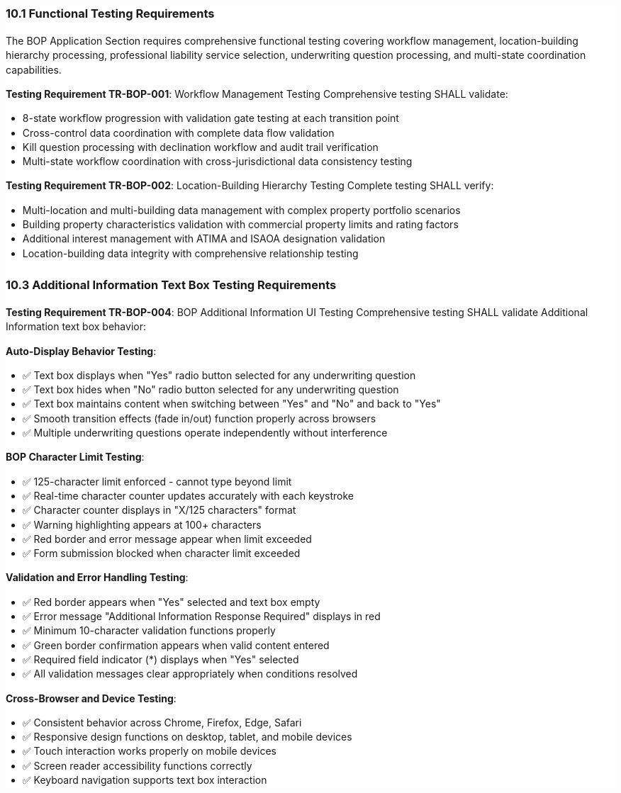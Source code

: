 ### 10.1 Functional Testing Requirements
The BOP Application Section requires comprehensive functional testing covering workflow management, location-building hierarchy processing, professional liability service selection, underwriting question processing, and multi-state coordination capabilities.

**Testing Requirement TR-BOP-001**: Workflow Management Testing
Comprehensive testing SHALL validate:
- 8-state workflow progression with validation gate testing at each transition point
- Cross-control data coordination with complete data flow validation
- Kill question processing with declination workflow and audit trail verification
- Multi-state workflow coordination with cross-jurisdictional data consistency testing

**Testing Requirement TR-BOP-002**: Location-Building Hierarchy Testing
Complete testing SHALL verify:
- Multi-location and multi-building data management with complex property portfolio scenarios
- Building property characteristics validation with commercial property limits and rating factors
- Additional interest management with ATIMA and ISAOA designation validation
- Location-building data integrity with comprehensive relationship testing

### 10.3 Additional Information Text Box Testing Requirements

**Testing Requirement TR-BOP-004**: BOP Additional Information UI Testing
Comprehensive testing SHALL validate Additional Information text box behavior:

**Auto-Display Behavior Testing**:
- ✅ Text box displays when "Yes" radio button selected for any underwriting question
- ✅ Text box hides when "No" radio button selected for any underwriting question
- ✅ Text box maintains content when switching between "Yes" and "No" and back to "Yes"
- ✅ Smooth transition effects (fade in/out) function properly across browsers
- ✅ Multiple underwriting questions operate independently without interference

**BOP Character Limit Testing**:
- ✅ 125-character limit enforced - cannot type beyond limit
- ✅ Real-time character counter updates accurately with each keystroke
- ✅ Character counter displays in "X/125 characters" format
- ✅ Warning highlighting appears at 100+ characters
- ✅ Red border and error message appear when limit exceeded
- ✅ Form submission blocked when character limit exceeded

**Validation and Error Handling Testing**:
- ✅ Red border appears when "Yes" selected and text box empty
- ✅ Error message "Additional Information Response Required" displays in red
- ✅ Minimum 10-character validation functions properly
- ✅ Green border confirmation appears when valid content entered
- ✅ Required field indicator (*) displays when "Yes" selected
- ✅ All validation messages clear appropriately when conditions resolved

**Cross-Browser and Device Testing**:
- ✅ Consistent behavior across Chrome, Firefox, Edge, Safari
- ✅ Responsive design functions on desktop, tablet, and mobile devices
- ✅ Touch interaction works properly on mobile devices
- ✅ Screen reader accessibility functions correctly
- ✅ Keyboard navigation supports text box interaction
